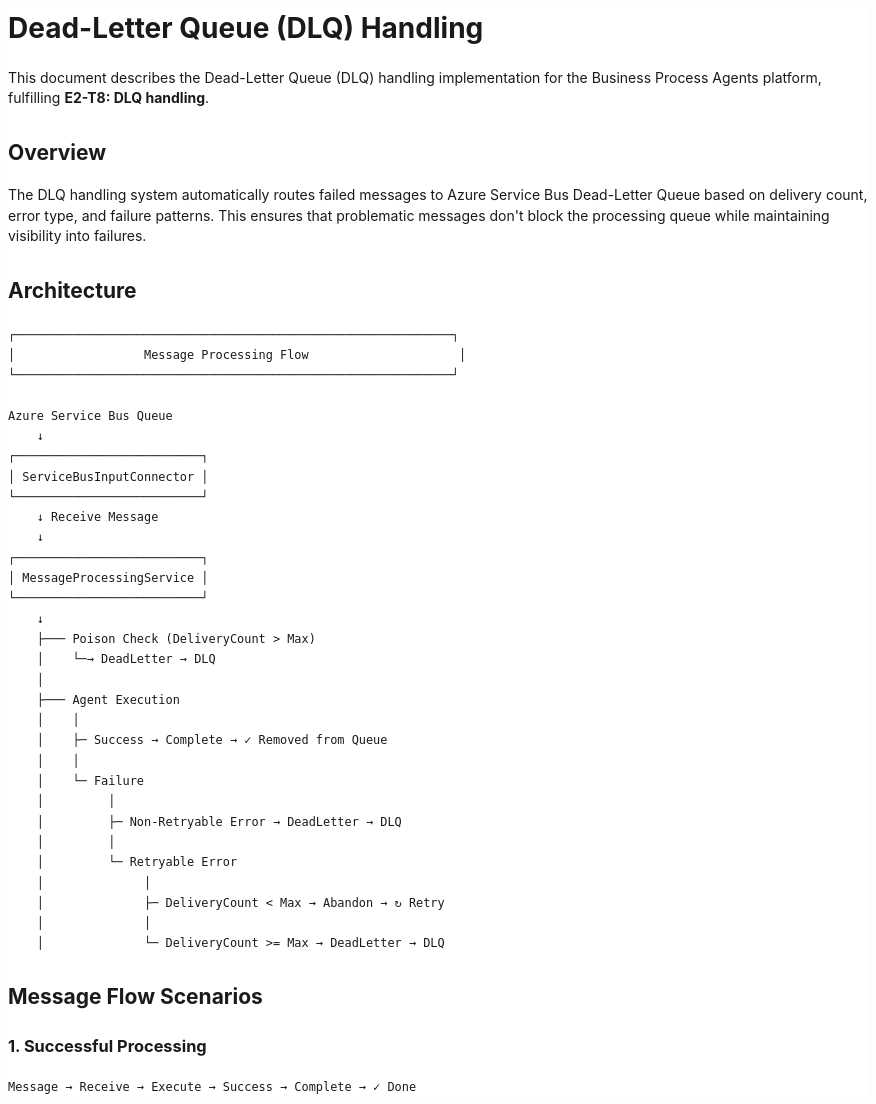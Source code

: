 # Dead-Letter Queue (DLQ) Handling

This document describes the Dead-Letter Queue (DLQ) handling implementation for the Business Process Agents platform, fulfilling **E2-T8: DLQ handling**.

## Overview

The DLQ handling system automatically routes failed messages to Azure Service Bus Dead-Letter Queue based on delivery count, error type, and failure patterns. This ensures that problematic messages don't block the processing queue while maintaining visibility into failures.

## Architecture

```
┌─────────────────────────────────────────────────────────────┐
│                  Message Processing Flow                     │
└─────────────────────────────────────────────────────────────┘

Azure Service Bus Queue
    ↓
┌──────────────────────────┐
│ ServiceBusInputConnector │
└──────────────────────────┘
    ↓ Receive Message
    ↓
┌──────────────────────────┐
│ MessageProcessingService │
└──────────────────────────┘
    ↓
    ├─── Poison Check (DeliveryCount > Max)
    │    └─→ DeadLetter → DLQ
    │
    ├─── Agent Execution
    │    │
    │    ├─ Success → Complete → ✓ Removed from Queue
    │    │
    │    └─ Failure
    │         │
    │         ├─ Non-Retryable Error → DeadLetter → DLQ
    │         │
    │         └─ Retryable Error
    │              │
    │              ├─ DeliveryCount < Max → Abandon → ↻ Retry
    │              │
    │              └─ DeliveryCount >= Max → DeadLetter → DLQ
```

## Message Flow Scenarios

### 1. Successful Processing
```
Message → Receive → Execute → Success → Complete → ✓ Done
```
